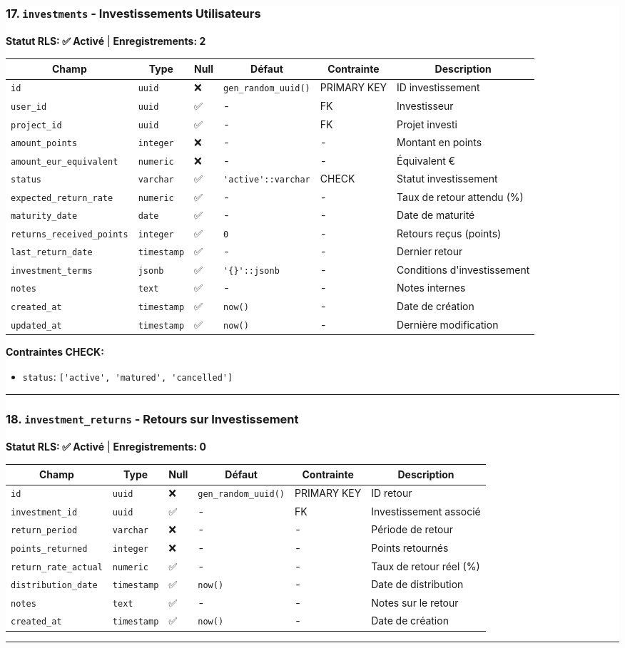 
### 17. `investments` - Investissements Utilisateurs
**Statut RLS: ✅ Activé** | **Enregistrements: 2**

| Champ | Type | Null | Défaut | Contrainte | Description |
|-------|------|------|--------|------------|-------------|
| `id` | `uuid` | ❌ | `gen_random_uuid()` | PRIMARY KEY | ID investissement |
| `user_id` | `uuid` | ✅ | - | FK | Investisseur |
| `project_id` | `uuid` | ✅ | - | FK | Projet investi |
| `amount_points` | `integer` | ❌ | - | - | Montant en points |
| `amount_eur_equivalent` | `numeric` | ❌ | - | - | Équivalent € |
| `status` | `varchar` | ✅ | `'active'::varchar` | CHECK | Statut investissement |
| `expected_return_rate` | `numeric` | ✅ | - | - | Taux de retour attendu (%) |
| `maturity_date` | `date` | ✅ | - | - | Date de maturité |
| `returns_received_points` | `integer` | ✅ | `0` | - | Retours reçus (points) |
| `last_return_date` | `timestamp` | ✅ | - | - | Dernier retour |
| `investment_terms` | `jsonb` | ✅ | `'{}'::jsonb` | - | Conditions d'investissement |
| `notes` | `text` | ✅ | - | - | Notes internes |
| `created_at` | `timestamp` | ✅ | `now()` | - | Date de création |
| `updated_at` | `timestamp` | ✅ | `now()` | - | Dernière modification |

**Contraintes CHECK:**
- `status`: `['active', 'matured', 'cancelled']`

---

### 18. `investment_returns` - Retours sur Investissement
**Statut RLS: ✅ Activé** | **Enregistrements: 0**

| Champ | Type | Null | Défaut | Contrainte | Description |
|-------|------|------|--------|------------|-------------|
| `id` | `uuid` | ❌ | `gen_random_uuid()` | PRIMARY KEY | ID retour |
| `investment_id` | `uuid` | ✅ | - | FK | Investissement associé |
| `return_period` | `varchar` | ❌ | - | - | Période de retour |
| `points_returned` | `integer` | ❌ | - | - | Points retournés |
| `return_rate_actual` | `numeric` | ✅ | - | - | Taux de retour réel (%) |
| `distribution_date` | `timestamp` | ✅ | `now()` | - | Date de distribution |
| `notes` | `text` | ✅ | - | - | Notes sur le retour |
| `created_at` | `timestamp` | ✅ | `now()` | - | Date de création |

---